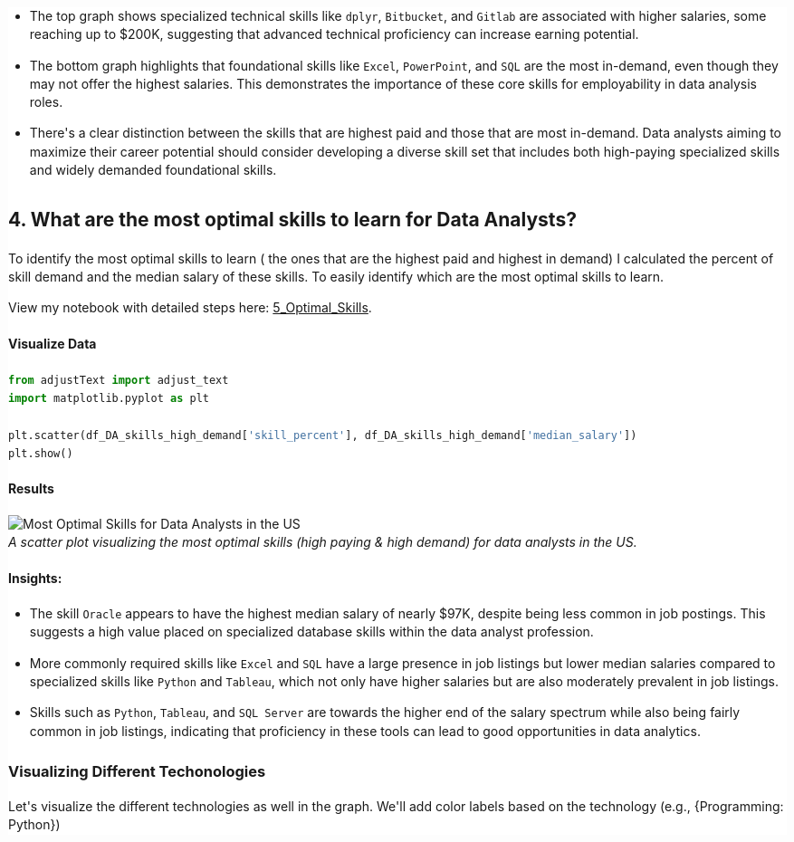 - The top graph shows specialized technical skills like `dplyr`, `Bitbucket`, and `Gitlab` are associated with higher salaries, some reaching up to $200K, suggesting that advanced technical proficiency can increase earning potential.

- The bottom graph highlights that foundational skills like `Excel`, `PowerPoint`, and `SQL` are the most in-demand, even though they may not offer the highest salaries. This demonstrates the importance of these core skills for employability in data analysis roles.

- There's a clear distinction between the skills that are highest paid and those that are most in-demand. Data analysts aiming to maximize their career potential should consider developing a diverse skill set that includes both high-paying specialized skills and widely demanded foundational skills.

## 4. What are the most optimal skills to learn for Data Analysts?

To identify the most optimal skills to learn ( the ones that are the highest paid and highest in demand) I calculated the percent of skill demand and the median salary of these skills. To easily identify which are the most optimal skills to learn. 

View my notebook with detailed steps here: [5_Optimal_Skills](5_Optimal_Skills.ipynb).

#### Visualize Data

```python
from adjustText import adjust_text
import matplotlib.pyplot as plt

plt.scatter(df_DA_skills_high_demand['skill_percent'], df_DA_skills_high_demand['median_salary'])
plt.show()

```

#### Results

![Most Optimal Skills for Data Analysts in the US](images/Most_Optimal_Skills_for_Data_Analysts_in_the_US.png)    
*A scatter plot visualizing the most optimal skills (high paying & high demand) for data analysts in the US.*

#### Insights:

- The skill `Oracle` appears to have the highest median salary of nearly $97K, despite being less common in job postings. This suggests a high value placed on specialized database skills within the data analyst profession.

- More commonly required skills like `Excel` and `SQL` have a large presence in job listings but lower median salaries compared to specialized skills like `Python` and `Tableau`, which not only have higher salaries but are also moderately prevalent in job listings.

- Skills such as `Python`, `Tableau`, and `SQL Server` are towards the higher end of the salary spectrum while also being fairly common in job listings, indicating that proficiency in these tools can lead to good opportunities in data analytics.

### Visualizing Different Techonologies

Let's visualize the different technologies as well in the graph. We'll add color labels based on the technology (e.g., {Programming: Python})
